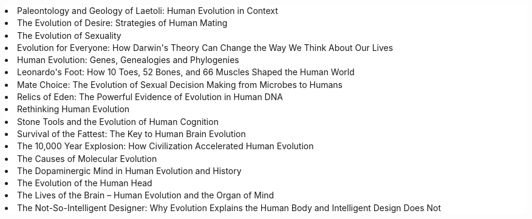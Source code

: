    <li><a target="_blank" href="https://github.com/manjunath5496/Timeline-of-human-evolution/blob/master/hel(25).pdf" style="text-decoration:none;">Paleontology and Geology of Laetoli: Human Evolution in Context</a></li>                              
 <li><a target="_blank" href="https://github.com/manjunath5496/Timeline-of-human-evolution/blob/master/hel(26).pdf" style="text-decoration:none;">The Evolution of Desire: Strategies of Human Mating</a></li>
 <li><a target="_blank" href="https://github.com/manjunath5496/Timeline-of-human-evolution/blob/master/hel(27).pdf" style="text-decoration:none;">The Evolution of Sexuality</a></li>
   
 
   <li><a target="_blank" href="https://github.com/manjunath5496/Timeline-of-human-evolution/blob/master/hel(28).rar" style="text-decoration:none;">Evolution for Everyone: How Darwin's Theory Can Change the Way We Think About Our Lives</a></li>
 
   <li><a target="_blank" href="https://github.com/manjunath5496/Timeline-of-human-evolution/blob/master/hel(29).pdf" style="text-decoration:none;">Human Evolution: Genes, Genealogies and Phylogenies</a></li>                              

  <li><a target="_blank" href="https://github.com/manjunath5496/Timeline-of-human-evolution/blob/master/hel(30).pdf" style="text-decoration:none;">Leonardo's Foot: How 10 Toes, 52 Bones, and 66 Muscles Shaped the Human World</a></li>
 
   <li><a target="_blank" href="https://github.com/manjunath5496/Timeline-of-human-evolution/blob/master/hel(31).pdf" style="text-decoration:none;">Mate Choice: The Evolution of Sexual Decision Making from Microbes to Humans</a></li> 
    <li><a target="_blank" href="https://github.com/manjunath5496/Timeline-of-human-evolution/blob/master/hel(32).pdf" style="text-decoration:none;">Relics of Eden: The Powerful Evidence of Evolution in Human DNA</a></li> 

   <li><a target="_blank" href="https://github.com/manjunath5496/Timeline-of-human-evolution/blob/master/hel(33).pdf" style="text-decoration:none;">Rethinking Human Evolution</a></li>


   <li><a target="_blank" href="https://github.com/manjunath5496/Timeline-of-human-evolution/blob/master/hel(34).pdf" style="text-decoration:none;">Stone Tools and the Evolution of Human Cognition</a></li>
 
   <li><a target="_blank" href="https://github.com/manjunath5496/Timeline-of-human-evolution/blob/master/hel(35).pdf" style="text-decoration:none;">Survival of the Fattest: The Key to Human Brain Evolution</a></li>                              

  <li><a target="_blank" href="https://github.com/manjunath5496/Timeline-of-human-evolution/blob/master/hel(36).pdf" style="text-decoration:none;">The 10,000 Year Explosion: How Civilization Accelerated Human Evolution</a></li>
 
   <li><a target="_blank" href="https://github.com/manjunath5496/Timeline-of-human-evolution/blob/master/hel(37).pdf" style="text-decoration:none;">The Causes of Molecular Evolution</a></li> 
    <li><a target="_blank" href="https://github.com/manjunath5496/Timeline-of-human-evolution/blob/master/hel(38).pdf" style="text-decoration:none;">The Dopaminergic Mind in Human Evolution and History</a></li> 

   <li><a target="_blank" href="https://github.com/manjunath5496/Timeline-of-human-evolution/blob/master/hel(39).pdf" style="text-decoration:none;">The Evolution of the Human Head</a></li>

   <li><a target="_blank" href="https://github.com/manjunath5496/Timeline-of-human-evolution/blob/master/hel(40).pdf" style="text-decoration:none;">The Lives of the Brain – Human Evolution and the Organ of Mind</a></li> 
    <li><a target="_blank" href="https://github.com/manjunath5496/Timeline-of-human-evolution/blob/master/hel(41).pdf" style="text-decoration:none;">The Not-So-Intelligent Designer: Why Evolution Explains the Human Body and Intelligent Design Does Not</a></li> 
